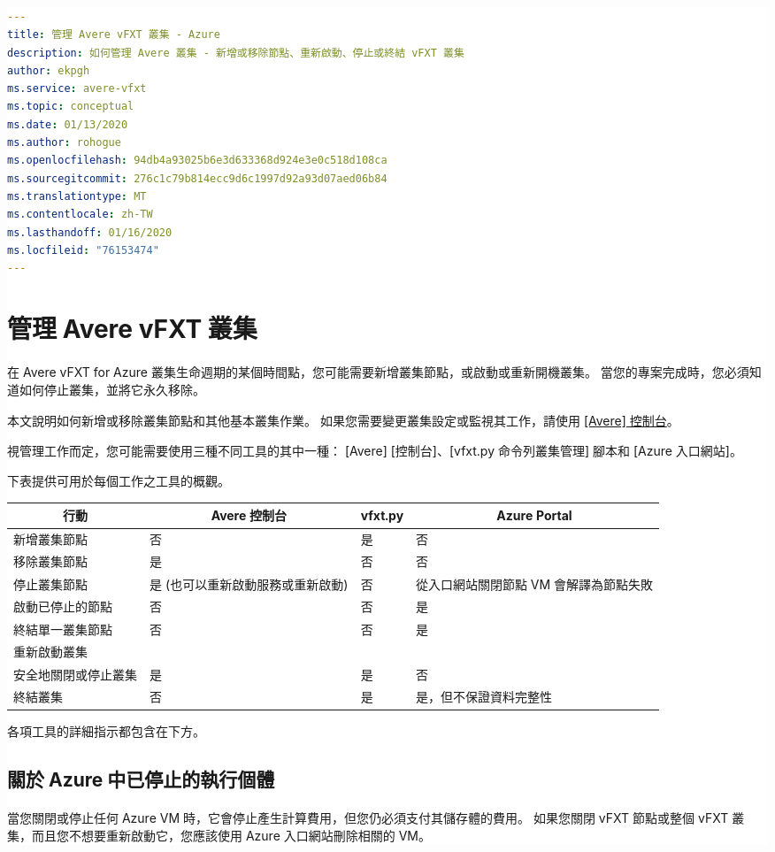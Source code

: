 ```yaml
---
title: 管理 Avere vFXT 叢集 - Azure
description: 如何管理 Avere 叢集 - 新增或移除節點、重新啟動、停止或終結 vFXT 叢集
author: ekpgh
ms.service: avere-vfxt
ms.topic: conceptual
ms.date: 01/13/2020
ms.author: rohogue
ms.openlocfilehash: 94db4a93025b6e3d633368d924e3e0c518d108ca
ms.sourcegitcommit: 276c1c79b814ecc9d6c1997d92a93d07aed06b84
ms.translationtype: MT
ms.contentlocale: zh-TW
ms.lasthandoff: 01/16/2020
ms.locfileid: "76153474"
---
```

# <a name="manage-the-avere-vfxt-cluster"></a>管理 Avere vFXT 叢集

在 Avere vFXT for Azure 叢集生命週期的某個時間點，您可能需要新增叢集節點，或啟動或重新開機叢集。 當您的專案完成時，您必須知道如何停止叢集，並將它永久移除。

本文說明如何新增或移除叢集節點和其他基本叢集作業。 如果您需要變更叢集設定或監視其工作，請使用 [ [Avere] 控制台](avere-vfxt-cluster-gui.md)。

視管理工作而定，您可能需要使用三種不同工具的其中一種： [Avere] [控制台]、[vfxt.py 命令列叢集管理] 腳本和 [Azure 入口網站]。

下表提供可用於每個工作之工具的概觀。

| 行動 | Avere 控制台 | vfxt.py  | Azure Portal |
| --- | --- | --- | --- |
| 新增叢集節點 | 否 | 是 | 否 |
| 移除叢集節點 | 是 | 否 | 否 |
| 停止叢集節點 | 是 (也可以重新啟動服務或重新啟動) | 否 | 從入口網站關閉節點 VM 會解譯為節點失敗 |
| 啟動已停止的節點 | 否 | 否 | 是 |
| 終結單一叢集節點 | 否 | 否 | 是 |
| 重新啟動叢集 |  |  |  |
| 安全地關閉或停止叢集 | 是 | 是 | 否 |
| 終結叢集  | 否 | 是 | 是，但不保證資料完整性 |

各項工具的詳細指示都包含在下方。

## <a name="about-stopped-instances-in-azure"></a>關於 Azure 中已停止的執行個體

當您關閉或停止任何 Azure VM 時，它會停止產生計算費用，但您仍必須支付其儲存體的費用。 如果您關閉 vFXT 節點或整個 vFXT 叢集，而且您不想要重新啟動它，您應該使用 Azure 入口網站刪除相關的 VM。
